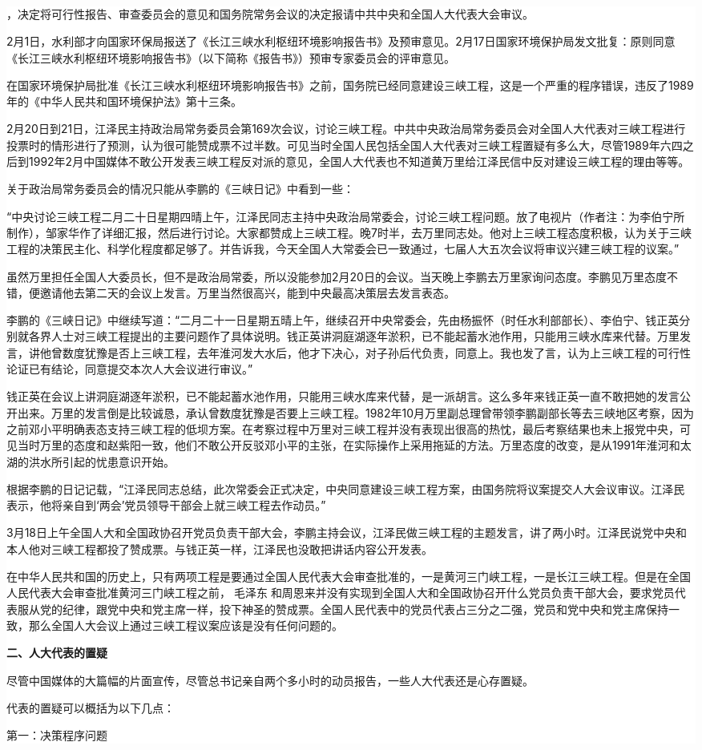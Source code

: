   </span>
  ，决定将可行性报告、审查委员会的意见和国务院常务会议的决定报请中共中央和全国人大代表大会审议。
 </p>
 <p>
  2月1日，水利部才向国家环保局报送了《长江三峡水利枢纽环境影响报告书》及预审意见。2月17日国家环境保护局发文批复：原则同意《长江三峡水利枢纽环境影响报告书》（以下简称《报告书》）预审专家委员会的评审意见。
 </p>
 <p>
  在国家环境保护局批准《长江三峡水利枢纽环境影响报告书》之前，国务院已经同意建设三峡工程，这是一个严重的程序错误，违反了1989年的《中华人民共和国环境保护法》第十三条。
 </p>
 <p>
  2月20日到21日，江泽民主持政治局常务委员会第169次会议，讨论三峡工程。中共中央政治局常务委员会对全国人大代表对三峡工程进行投票时的情形进行了预测，认为很可能赞成票不过半数。可见当时全国人民包括全国人大代表对三峡工程置疑有多么大，尽管1989年六四之后到1992年2月中国媒体不敢公开发表三峡工程反对派的意见，全国人大代表也不知道黄万里给江泽民信中反对建设三峡工程的理由等等。
 </p>
 <p>
  关于政治局常务委员会的情况只能从李鹏的《三峡日记》中看到一些：
 </p>
 <p>
  “中央讨论三峡工程二月二十日星期四晴上午，江泽民同志主持中央政治局常委会，讨论三峡工程问题。放了电视片（作者注：为李伯宁所制作），邹家华作了详细汇报，然后进行讨论。大家都赞成上三峡工程。晚7时半，去万里同志处。他对上三峡工程态度积极，认为关于三峡工程的决策民主化、科学化程度都足够了。并告诉我，今天全国人大常委会已一致通过，七届人大五次会议将审议兴建三峡工程的议案。”
 </p>
 <p>
  虽然万里担任全国人大委员长，但不是政治局常委，所以没能参加2月20日的会议。当天晚上李鹏去万里家询问态度。李鹏见万里态度不错，便邀请他去第二天的会议上发言。万里当然很高兴，能到中央最高决策层去发言表态。
 </p>
 <p>
  李鹏的《三峡日记》中继续写道：“二月二十一日星期五晴上午，继续召开中央常委会，先由杨振怀（时任水利部部长）、李伯宁、钱正英分别就各界人士对三峡工程提出的主要问题作了具体说明。钱正英讲洞庭湖逐年淤积，已不能起蓄水池作用，只能用三峡水库来代替。万里发言，讲他曾数度犹豫是否上三峡工程，去年淮河发大水后，他才下决心，对子孙后代负责，同意上。我也发了言，认为上三峡工程的可行性论证已有结论，同意提交本次人大会议进行审议。”
 </p>
 <p>
  钱正英在会议上讲洞庭湖逐年淤积，已不能起蓄水池作用，只能用三峡水库来代替，是一派胡言。这么多年来钱正英一直不敢把她的发言公开出来。万里的发言倒是比较诚恳，承认曾数度犹豫是否要上三峡工程。1982年10月万里副总理曾带领李鹏副部长等去三峡地区考察，因为之前邓小平明确表态支持三峡工程的低坝方案。在考察过程中万里对三峡工程并没有表现出很高的热忱，最后考察结果也未上报党中央，可见当时万里的态度和赵紫阳一致，他们不敢公开反驳邓小平的主张，在实际操作上采用拖延的方法。万里态度的改变，是从1991年淮河和太湖的洪水所引起的忧患意识开始。
 </p>
 <p>
  根据李鹏的日记记载，“江泽民同志总结，此次常委会正式决定，中央同意建设三峡工程方案，由国务院将议案提交人大会议审议。江泽民表示，他将亲自到‘两会’党员领导干部会上就三峡工程去作动员。”
 </p>
 <p>
  3月18日上午全国人大和全国政协召开党员负责干部大会，李鹏主持会议，江泽民做三峡工程的主题发言，讲了两小时。江泽民说党中央和本人他对三峡工程都投了赞成票。与钱正英一样，江泽民也没敢把讲话内容公开发表。
 </p>
 <p>
  在中华人民共和国的历史上，只有两项工程是要通过全国人民代表大会审查批准的，一是黄河三门峡工程，一是长江三峡工程。但是在全国人民代表大会审查批准黄河三门峡工程之前，
  <span href="https://www.secretchina.com/news/gb/tag/毛泽东" target="_blank">
   毛泽东
  </span>
  和周恩来并没有实现到全国人大和全国政协召开什么党员负责干部大会，要求党员代表服从党的纪律，跟党中央和党主席一样，投下神圣的赞成票。全国人民代表中的党员代表占三分之二强，党员和党中央和党主席保持一致，那么全国人大会议上通过三峡工程议案应该是没有任何问题的。
 </p>
 <p>
  <strong>
   二、人大代表的置疑
  </strong>
 </p>
 <p>
  尽管中国媒体的大篇幅的片面宣传，尽管总书记亲自两个多小时的动员报告，一些人大代表还是心存置疑。
 </p>
 <p>
  代表的置疑可以概括为以下几点：
 </p>
 <p>
  第一：决策程序问题
 </p>